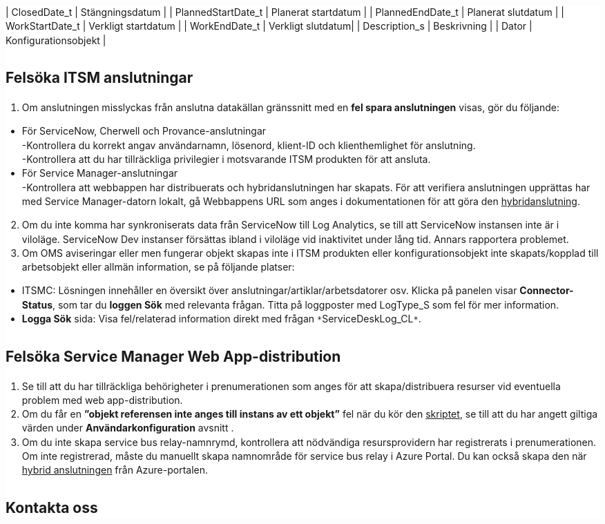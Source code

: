 | ClosedDate_t | Stängningsdatum |
| PlannedStartDate_t  |     Planerat startdatum |
| PlannedEndDate_t  |   Planerat slutdatum |
| WorkStartDate_t  | Verkligt startdatum |
| WorkEndDate_t | Verkligt slutdatum|
| Description_s | Beskrivning |
| Dator  | Konfigurationsobjekt |


## <a name="troubleshoot-itsm-connections"></a>Felsöka ITSM anslutningar
1.  Om anslutningen misslyckas från anslutna datakällan gränssnitt med en **fel spara anslutningen** visas, gör du följande:
- För ServiceNow, Cherwell och Provance-anslutningar  
           -Kontrollera du korrekt angav användarnamn, lösenord, klient-ID och klienthemlighet för anslutning.  
           -Kontrollera att du har tillräckliga privilegier i motsvarande ITSM produkten för att ansluta.  
- För Service Manager-anslutningar  
           -Kontrollera att webbappen har distribuerats och hybridanslutningen har skapats. För att verifiera anslutningen upprättas har med Service Manager-datorn lokalt, gå Webbappens URL som anges i dokumentationen för att göra den [hybridanslutning](log-analytics-itsmc-connections.md#configure-the-hybrid-connection).  

2.  Om du inte komma har synkroniserats data från ServiceNow till Log Analytics, se till att ServiceNow instansen inte är i viloläge. ServiceNow Dev instanser försättas ibland i viloläge vid inaktivitet under lång tid. Annars rapportera problemet.
3.  Om OMS aviseringar eller men fungerar objekt skapas inte i ITSM produkten eller konfigurationsobjekt inte skapats/kopplad till arbetsobjekt eller allmän information, se på följande platser:
 -  ITSMC: Lösningen innehåller en översikt över anslutningar/artiklar/arbetsdatorer osv. Klicka på panelen visar **Connector-Status**, som tar du **loggen Sök** med relevanta frågan. Titta på loggposter med LogType_S som fel för mer information.
 - **Logga Sök** sida: Visa fel/relaterad information direkt med frågan `*`ServiceDeskLog_CL`*`.

## <a name="troubleshoot-service-manager-web-app-deployment"></a>Felsöka Service Manager Web App-distribution
1.  Se till att du har tillräckliga behörigheter i prenumerationen som anges för att skapa/distribuera resurser vid eventuella problem med web app-distribution.
2.  Om du får en **”objekt referensen inte anges till instans av ett objekt”** fel när du kör den [skriptet](log-analytics-itsmc-service-manager-script.md), se till att du har angett giltiga värden under **Användarkonfiguration** avsnitt .
3.  Om du inte skapa service bus relay-namnrymd, kontrollera att nödvändiga resursprovidern har registrerats i prenumerationen. Om inte registrerad, måste du manuellt skapa namnområde för service bus relay i Azure Portal. Du kan också skapa den när [hybrid anslutningen](log-analytics-itsmc-connections.md#configure-the-hybrid-connection) från Azure-portalen.


## <a name="contact-us"></a>Kontakta oss
